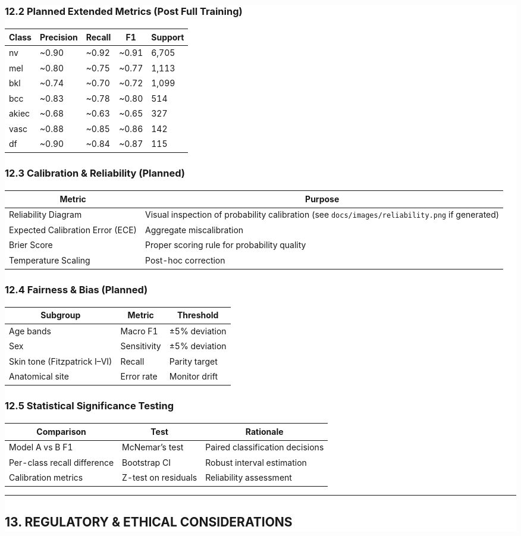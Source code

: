 ### 12.2 Planned Extended Metrics (Post Full Training)
| Class | Precision | Recall | F1 | Support |
|-------|----------|--------|----|---------|
| nv | ~0.90 | ~0.92 | ~0.91 | 6,705 |
| mel | ~0.80 | ~0.75 | ~0.77 | 1,113 |
| bkl | ~0.74 | ~0.70 | ~0.72 | 1,099 |
| bcc | ~0.83 | ~0.78 | ~0.80 | 514 |
| akiec | ~0.68 | ~0.63 | ~0.65 | 327 |
| vasc | ~0.88 | ~0.85 | ~0.86 | 142 |
| df | ~0.90 | ~0.84 | ~0.87 | 115 |

### 12.3 Calibration & Reliability (Planned)
| Metric | Purpose |
|--------|---------|
| Reliability Diagram | Visual inspection of probability calibration (see `docs/images/reliability.png` if generated) |
| Expected Calibration Error (ECE) | Aggregate miscalibration |
| Brier Score | Proper scoring rule for probability quality |
| Temperature Scaling | Post-hoc correction |

### 12.4 Fairness & Bias (Planned)
| Subgroup | Metric | Threshold |
|----------|--------|----------|
| Age bands | Macro F1 | ±5% deviation |
| Sex | Sensitivity | ±5% deviation |
| Skin tone (Fitzpatrick I–VI) | Recall | Parity target |
| Anatomical site | Error rate | Monitor drift |

### 12.5 Statistical Significance Testing
| Comparison | Test | Rationale |
|------------|------|-----------|
| Model A vs B F1 | McNemar’s test | Paired classification decisions |
| Per-class recall difference | Bootstrap CI | Robust interval estimation |
| Calibration metrics | Z-test on residuals | Reliability assessment |

---

## 13. REGULATORY & ETHICAL CONSIDERATIONS
